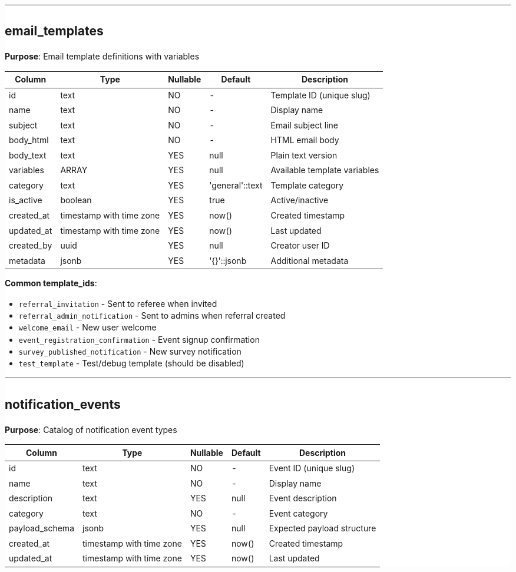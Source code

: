 
---

## email_templates

**Purpose**: Email template definitions with variables

| Column | Type | Nullable | Default | Description |
|--------|------|----------|---------|-------------|
| id | text | NO | - | Template ID (unique slug) |
| name | text | NO | - | Display name |
| subject | text | NO | - | Email subject line |
| body_html | text | NO | - | HTML email body |
| body_text | text | YES | null | Plain text version |
| variables | ARRAY | YES | null | Available template variables |
| category | text | YES | 'general'::text | Template category |
| is_active | boolean | YES | true | Active/inactive |
| created_at | timestamp with time zone | YES | now() | Created timestamp |
| updated_at | timestamp with time zone | YES | now() | Last updated |
| created_by | uuid | YES | null | Creator user ID |
| metadata | jsonb | YES | '{}'::jsonb | Additional metadata |

**Common template_ids**:
- `referral_invitation` - Sent to referee when invited
- `referral_admin_notification` - Sent to admins when referral created
- `welcome_email` - New user welcome
- `event_registration_confirmation` - Event signup confirmation
- `survey_published_notification` - New survey notification
- `test_template` - Test/debug template (should be disabled)

---

## notification_events

**Purpose**: Catalog of notification event types

| Column | Type | Nullable | Default | Description |
|--------|------|----------|---------|-------------|
| id | text | NO | - | Event ID (unique slug) |
| name | text | NO | - | Display name |
| description | text | YES | null | Event description |
| category | text | NO | - | Event category |
| payload_schema | jsonb | YES | null | Expected payload structure |
| created_at | timestamp with time zone | YES | now() | Created timestamp |
| updated_at | timestamp with time zone | YES | now() | Last updated |
